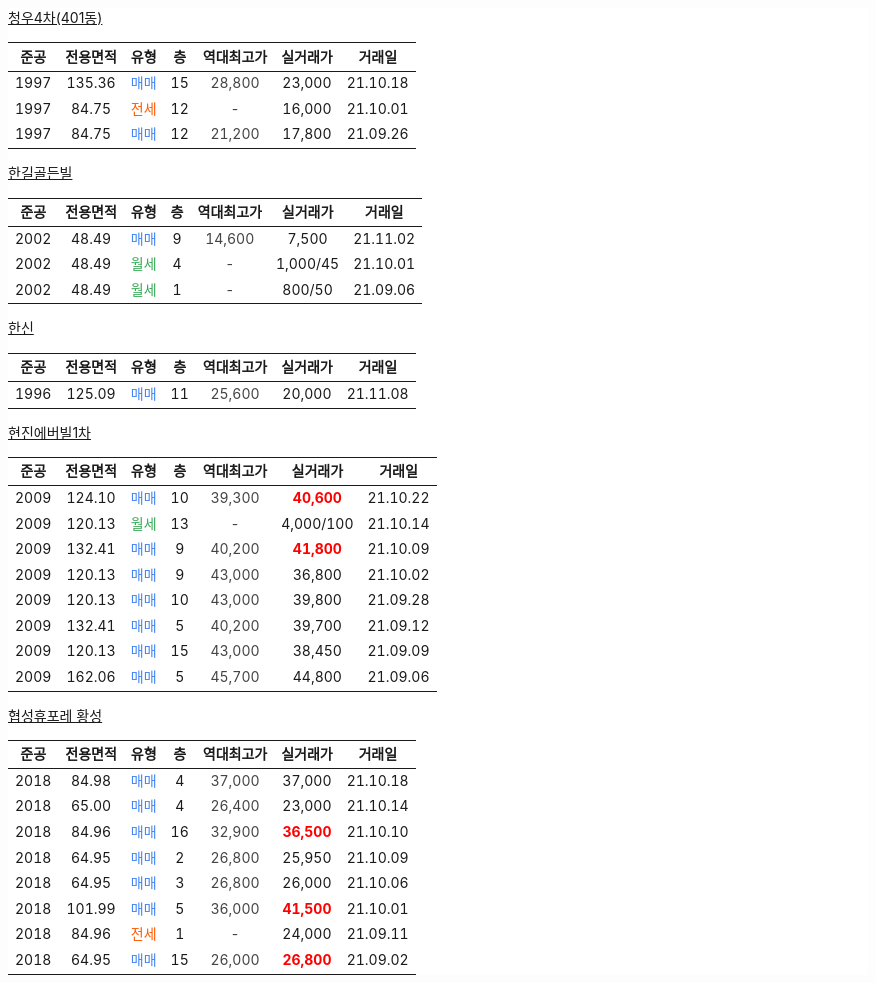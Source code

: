 [청우4차(401동)](https://search.naver.com/search.naver?query=%EC%B2%AD%EC%9A%B04%EC%B0%A8%28401%EB%8F%99%29)

|준공|전용면적|유형|층|역대최고가|실거래가|거래일|
|:---:|:---:|:---:|:---:|:---:|:---:|:---:|
|1997|135.36|<span style="color:#4285F3">매매</span>|15|<span style="color:#444444">28,800</span>|23,000|21.10.18|
|1997|84.75|<span style="color:#FF5A00">전세</span>|12|<span style="color:#444444">-</span>|16,000|21.10.01|
|1997|84.75|<span style="color:#4285F3">매매</span>|12|<span style="color:#444444">21,200</span>|17,800|21.09.26|

[한길골든빌](https://search.naver.com/search.naver?query=%ED%95%9C%EA%B8%B8%EA%B3%A8%EB%93%A0%EB%B9%8C)

|준공|전용면적|유형|층|역대최고가|실거래가|거래일|
|:---:|:---:|:---:|:---:|:---:|:---:|:---:|
|2002|48.49|<span style="color:#4285F3">매매</span>|9|<span style="color:#444444">14,600</span>|7,500|21.11.02|
|2002|48.49|<span style="color:#34A853">월세</span>|4|<span style="color:#444444">-</span>|1,000/45|21.10.01|
|2002|48.49|<span style="color:#34A853">월세</span>|1|<span style="color:#444444">-</span>|800/50|21.09.06|

[한신](https://search.naver.com/search.naver?query=%ED%95%9C%EC%8B%A0)

|준공|전용면적|유형|층|역대최고가|실거래가|거래일|
|:---:|:---:|:---:|:---:|:---:|:---:|:---:|
|1996|125.09|<span style="color:#4285F3">매매</span>|11|<span style="color:#444444">25,600</span>|20,000|21.11.08|

[현진에버빌1차](https://search.naver.com/search.naver?query=%ED%98%84%EC%A7%84%EC%97%90%EB%B2%84%EB%B9%8C1%EC%B0%A8)

|준공|전용면적|유형|층|역대최고가|실거래가|거래일|
|:---:|:---:|:---:|:---:|:---:|:---:|:---:|
|2009|124.10|<span style="color:#4285F3">매매</span>|10|<span style="color:#444444">39,300</span>|<b><span style="color:#FF0000">40,600</span></b>|21.10.22|
|2009|120.13|<span style="color:#34A853">월세</span>|13|<span style="color:#444444">-</span>|4,000/100|21.10.14|
|2009|132.41|<span style="color:#4285F3">매매</span>|9|<span style="color:#444444">40,200</span>|<b><span style="color:#FF0000">41,800</span></b>|21.10.09|
|2009|120.13|<span style="color:#4285F3">매매</span>|9|<span style="color:#444444">43,000</span>|36,800|21.10.02|
|2009|120.13|<span style="color:#4285F3">매매</span>|10|<span style="color:#444444">43,000</span>|39,800|21.09.28|
|2009|132.41|<span style="color:#4285F3">매매</span>|5|<span style="color:#444444">40,200</span>|39,700|21.09.12|
|2009|120.13|<span style="color:#4285F3">매매</span>|15|<span style="color:#444444">43,000</span>|38,450|21.09.09|
|2009|162.06|<span style="color:#4285F3">매매</span>|5|<span style="color:#444444">45,700</span>|44,800|21.09.06|

[협성휴포레 황성](https://search.naver.com/search.naver?query=%ED%98%91%EC%84%B1%ED%9C%B4%ED%8F%AC%EB%A0%88+%ED%99%A9%EC%84%B1)

|준공|전용면적|유형|층|역대최고가|실거래가|거래일|
|:---:|:---:|:---:|:---:|:---:|:---:|:---:|
|2018|84.98|<span style="color:#4285F3">매매</span>|4|<span style="color:#444444">37,000</span>|37,000|21.10.18|
|2018|65.00|<span style="color:#4285F3">매매</span>|4|<span style="color:#444444">26,400</span>|23,000|21.10.14|
|2018|84.96|<span style="color:#4285F3">매매</span>|16|<span style="color:#444444">32,900</span>|<b><span style="color:#FF0000">36,500</span></b>|21.10.10|
|2018|64.95|<span style="color:#4285F3">매매</span>|2|<span style="color:#444444">26,800</span>|25,950|21.10.09|
|2018|64.95|<span style="color:#4285F3">매매</span>|3|<span style="color:#444444">26,800</span>|26,000|21.10.06|
|2018|101.99|<span style="color:#4285F3">매매</span>|5|<span style="color:#444444">36,000</span>|<b><span style="color:#FF0000">41,500</span></b>|21.10.01|
|2018|84.96|<span style="color:#FF5A00">전세</span>|1|<span style="color:#444444">-</span>|24,000|21.09.11|
|2018|64.95|<span style="color:#4285F3">매매</span>|15|<span style="color:#444444">26,000</span>|<b><span style="color:#FF0000">26,800</span></b>|21.09.02|

